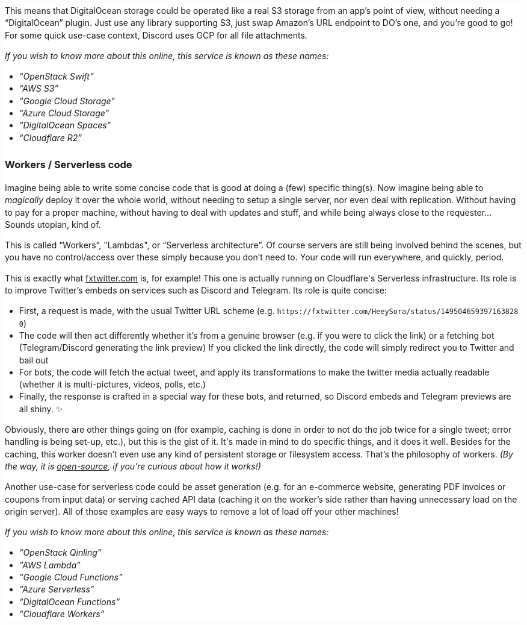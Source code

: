 This means that DigitalOcean storage could be operated like a real S3 storage from an app’s point of view, without needing a “DigitalOcean” plugin. Just use any library supporting S3, just swap Amazon’s URL endpoint to DO’s one, and you’re good to go!  
For some quick use-case context, Discord uses GCP for all file attachments.

*If you wish to know more about this online, this service is known as these names:*

- *“OpenStack Swift”*
- *“AWS S3”*
- *“Google Cloud Storage”*
- *“Azure Cloud Storage”*
- *“DigitalOcean Spaces”*
- *“Cloudflare R2”*

### Workers / Serverless code

Imagine being able to write some concise code that is good at doing a (few) specific thing(s). Now imagine being able to *magically* deploy it over the whole world, without needing to setup a single server, nor even deal with replication. Without having to pay for a proper machine, without having to deal with updates and stuff, and while being always close to the requester… Sounds utopian, kind of.

This is called “Workers”, "Lambdas", or “Serverless architecture”. Of course servers are still being involved behind the scenes, but you have no control/access over these simply because you don’t need to. Your code will run everywhere, and quickly, period.

This is exactly what [fxtwitter.com](https://fxtwitter.com) is, for example! This one is actually running on Cloudflare's Serverless infrastructure. Its role is to improve Twitter’s embeds on services such as Discord and Telegram. Its role is quite concise:
- First, a request is made, with the usual Twitter URL scheme
    (e.g. `https://fxtwitter.com/HeeySora/status/1495046593971638280`)
- The code will then act differently whether it’s from a genuine browser (e.g. if you were to click the link) or a fetching bot (Telegram/Discord generating the link preview)
    If you clicked the link directly, the code will simply redirect you to Twitter and bail out
- For bots, the code will fetch the actual tweet, and apply its transformations to make the twitter media actually readable (whether it is multi-pictures, videos, polls, etc.)
- Finally, the response is crafted in a special way for these bots, and returned, so Discord embeds and Telegram previews are all shiny. ✨

Obviously, there are other things going on (for example, caching is done in order to not do the job twice for a single tweet; error handling is being set-up, etc.), but this is the gist of it. It's made in mind to do specific things, and it does it well. Besides for the caching, this worker doesn’t even use any kind of persistent storage or filesystem access. That’s the philosophy of workers.
*(By the way, it is [open-source](https://github.com/FixTweet/FixTweet), if you're curious about how it works!)*

Another use-case for serverless code could be asset generation (e.g. for an e-commerce website, generating PDF invoices or coupons from input data) or serving cached API data (caching it on the worker’s side rather than having unnecessary load on the origin server). All of those examples are easy ways to remove a lot of load off your other machines!

*If you wish to know more about this online, this service is known as these names:*

- *“OpenStack Qinling”*
- *“AWS Lambda”*
- *“Google Cloud Functions”*
- *“Azure Serverless”*
- *“DigitalOcean Functions”*
- *“Cloudflare Workers”*
